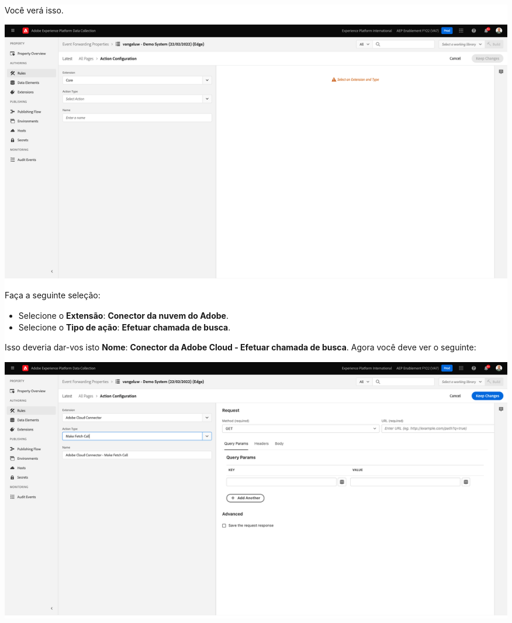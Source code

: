 Você verá isso.

![Coleta de dados do Adobe Experience Platform SSF](./images/rl4gcp.png)

Faça a seguinte seleção:

- Selecione o **Extensão**: **Conector da nuvem do Adobe**.
- Selecione o **Tipo de ação**: **Efetuar chamada de busca**.

Isso deveria dar-vos isto **Nome**: **Conector da Adobe Cloud - Efetuar chamada de busca**. Agora você deve ver o seguinte:

![Coleta de dados do Adobe Experience Platform SSF](./images/rl5gcp.png)
